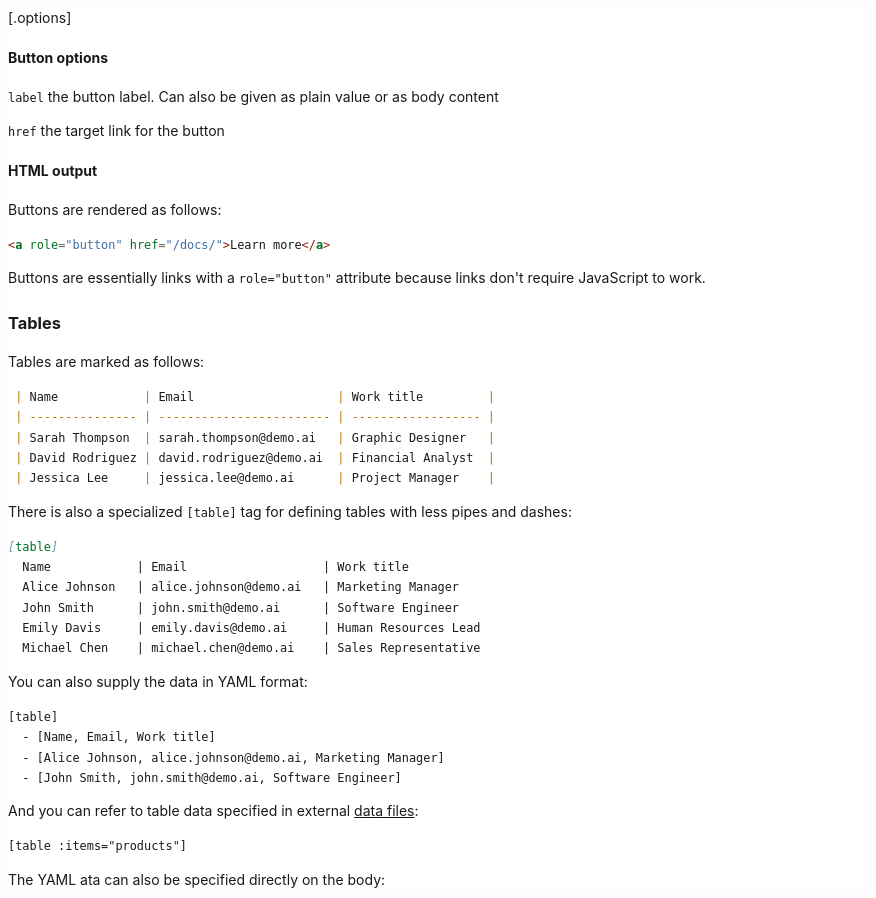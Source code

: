 [.options]
  #### Button options

  `label` the button label. Can also be given as plain value or as body content

  `href` the target link for the button


#### HTML output
Buttons are rendered as follows:

```html
<a role="button" href="/docs/">Learn more</a>
```

Buttons are essentially links with a `role="button"` attribute because links don't require JavaScript to work.




### Tables
Tables are marked as follows:


```md
 | Name            | Email                    | Work title         |
 | --------------- | ------------------------ | ------------------ |
 | Sarah Thompson  | sarah.thompson@demo.ai   | Graphic Designer   |
 | David Rodriguez | david.rodriguez@demo.ai  | Financial Analyst  |
 | Jessica Lee     | jessica.lee@demo.ai      | Project Manager    |
```

There is also a specialized `[table]` tag for defining tables with less pipes and dashes:

```md
[table]
  Name            | Email                   | Work title
  Alice Johnson   | alice.johnson@demo.ai   | Marketing Manager
  John Smith      | john.smith@demo.ai      | Software Engineer
  Emily Davis     | emily.davis@demo.ai     | Human Resources Lead
  Michael Chen    | michael.chen@demo.ai    | Sales Representative
```

You can also supply the data in YAML format:

```
[table]
  - [Name, Email, Work title]
  - [Alice Johnson, alice.johnson@demo.ai, Marketing Manager]
  - [John Smith, john.smith@demo.ai, Software Engineer]
```

And you can refer to table data specified in external [data files](data.html):

```
[table :items="products"]
```

The YAML ata can also be specified directly on the body:


  [preload]: //developer.mozilla.org/en-US/docs/Web/HTML/Element/video#preload